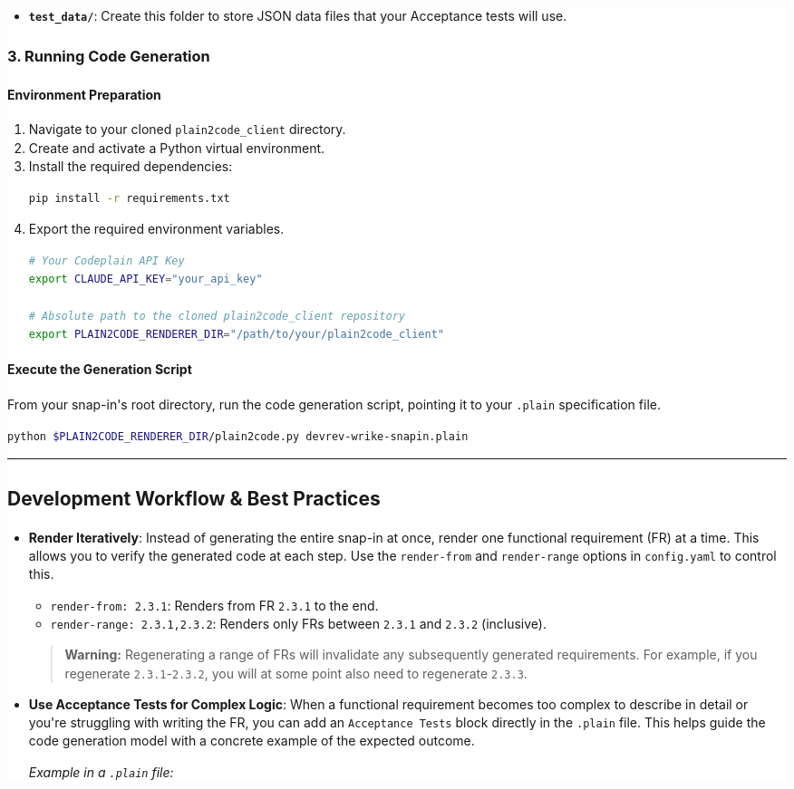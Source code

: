  - **`test_data/`**:
    Create this folder to store JSON data files that your Acceptance tests will use.

### 3\. Running Code Generation

#### Environment Preparation

1.  Navigate to your cloned `plain2code_client` directory.
2.  Create and activate a Python virtual environment.
3.  Install the required dependencies:
    ```sh
    pip install -r requirements.txt
    ```
4.  Export the required environment variables.
    ```sh
    # Your Codeplain API Key
    export CLAUDE_API_KEY="your_api_key"

    # Absolute path to the cloned plain2code_client repository
    export PLAIN2CODE_RENDERER_DIR="/path/to/your/plain2code_client"
    ```

#### Execute the Generation Script

From your snap-in's root directory, run the code generation script, pointing it to your `.plain` specification file.

```sh
python $PLAIN2CODE_RENDERER_DIR/plain2code.py devrev-wrike-snapin.plain
```

-----

## Development Workflow & Best Practices

  - **Render Iteratively**: Instead of generating the entire snap-in at once, render one functional requirement (FR) at a time. This allows you to verify the generated code at each step. Use the `render-from` and `render-range` options in `config.yaml` to control this.

      - `render-from: 2.3.1`: Renders from FR `2.3.1` to the end.
      - `render-range: 2.3.1,2.3.2`: Renders only FRs between `2.3.1` and `2.3.2` (inclusive).

    > **Warning:** Regenerating a range of FRs will invalidate any subsequently generated requirements. For example, if you regenerate `2.3.1`-`2.3.2`, you will at some point also need to regenerate `2.3.3`.

  - **Use Acceptance Tests for Complex Logic**: When a functional requirement becomes too complex to describe in detail or you're struggling with writing the FR, you can add an `Acceptance Tests` block directly in the `.plain` file. This helps guide the code generation model with a concrete example of the expected outcome.

    *Example in a `.plain` file:*
